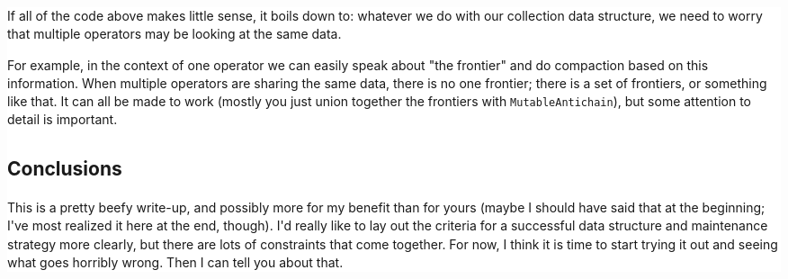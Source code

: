 If all of the code above makes little sense, it boils down to: whatever we do with our collection data structure, we need to worry that multiple operators may be looking at the same data.

For example, in the context of one operator we can easily speak about "the frontier" and do compaction based on this information. When multiple operators are sharing the same data, there is no one frontier; there is a set of frontiers, or something like that. It can all be made to work (mostly you just union together the frontiers with `MutableAntichain`), but some attention to detail is important.

## Conclusions

This is a pretty beefy write-up, and possibly more for my benefit than for yours (maybe I should have said that at the beginning; I've most realized it here at the end, though). I'd really like to lay out the criteria for a successful data structure and maintenance strategy more clearly, but there are lots of constraints that come together. For now, I think it is time to start trying it out and seeing what goes horribly wrong. Then I can tell you about that.
